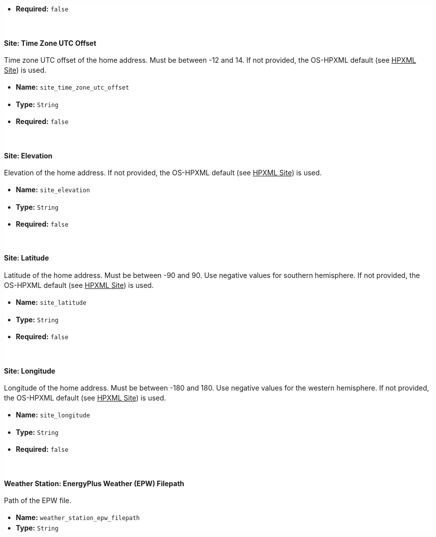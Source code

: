- **Required:** ``false``

<br/>

**Site: Time Zone UTC Offset**

Time zone UTC offset of the home address. Must be between -12 and 14. If not provided, the OS-HPXML default (see <a href='https://openstudio-hpxml.readthedocs.io/en/v1.7.0/workflow_inputs.html#hpxml-site'>HPXML Site</a>) is used.

- **Name:** ``site_time_zone_utc_offset``
- **Type:** ``String``

- **Required:** ``false``

<br/>

**Site: Elevation**

Elevation of the home address. If not provided, the OS-HPXML default (see <a href='https://openstudio-hpxml.readthedocs.io/en/v1.7.0/workflow_inputs.html#hpxml-site'>HPXML Site</a>) is used.

- **Name:** ``site_elevation``
- **Type:** ``String``

- **Required:** ``false``

<br/>

**Site: Latitude**

Latitude of the home address. Must be between -90 and 90. Use negative values for southern hemisphere. If not provided, the OS-HPXML default (see <a href='https://openstudio-hpxml.readthedocs.io/en/v1.7.0/workflow_inputs.html#hpxml-site'>HPXML Site</a>) is used.

- **Name:** ``site_latitude``
- **Type:** ``String``

- **Required:** ``false``

<br/>

**Site: Longitude**

Longitude of the home address. Must be between -180 and 180. Use negative values for the western hemisphere. If not provided, the OS-HPXML default (see <a href='https://openstudio-hpxml.readthedocs.io/en/v1.7.0/workflow_inputs.html#hpxml-site'>HPXML Site</a>) is used.

- **Name:** ``site_longitude``
- **Type:** ``String``

- **Required:** ``false``

<br/>

**Weather Station: EnergyPlus Weather (EPW) Filepath**

Path of the EPW file.

- **Name:** ``weather_station_epw_filepath``
- **Type:** ``String``
